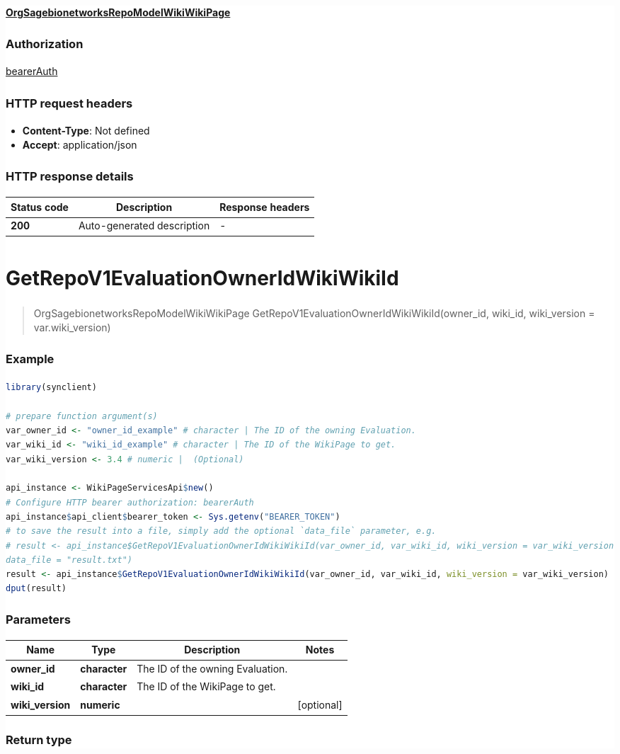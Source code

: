 [**OrgSagebionetworksRepoModelWikiWikiPage**](org.sagebionetworks.repo.model.wiki.WikiPage.md)

### Authorization

[bearerAuth](../README.md#bearerAuth)

### HTTP request headers

 - **Content-Type**: Not defined
 - **Accept**: application/json

### HTTP response details
| Status code | Description | Response headers |
|-------------|-------------|------------------|
| **200** | Auto-generated description |  -  |

# **GetRepoV1EvaluationOwnerIdWikiWikiId**
> OrgSagebionetworksRepoModelWikiWikiPage GetRepoV1EvaluationOwnerIdWikiWikiId(owner_id, wiki_id, wiki_version = var.wiki_version)



### Example
```R
library(synclient)

# prepare function argument(s)
var_owner_id <- "owner_id_example" # character | The ID of the owning Evaluation.
var_wiki_id <- "wiki_id_example" # character | The ID of the WikiPage to get.
var_wiki_version <- 3.4 # numeric |  (Optional)

api_instance <- WikiPageServicesApi$new()
# Configure HTTP bearer authorization: bearerAuth
api_instance$api_client$bearer_token <- Sys.getenv("BEARER_TOKEN")
# to save the result into a file, simply add the optional `data_file` parameter, e.g.
# result <- api_instance$GetRepoV1EvaluationOwnerIdWikiWikiId(var_owner_id, var_wiki_id, wiki_version = var_wiki_versiondata_file = "result.txt")
result <- api_instance$GetRepoV1EvaluationOwnerIdWikiWikiId(var_owner_id, var_wiki_id, wiki_version = var_wiki_version)
dput(result)
```

### Parameters

Name | Type | Description  | Notes
------------- | ------------- | ------------- | -------------
 **owner_id** | **character**| The ID of the owning Evaluation. | 
 **wiki_id** | **character**| The ID of the WikiPage to get. | 
 **wiki_version** | **numeric**|  | [optional] 

### Return type
